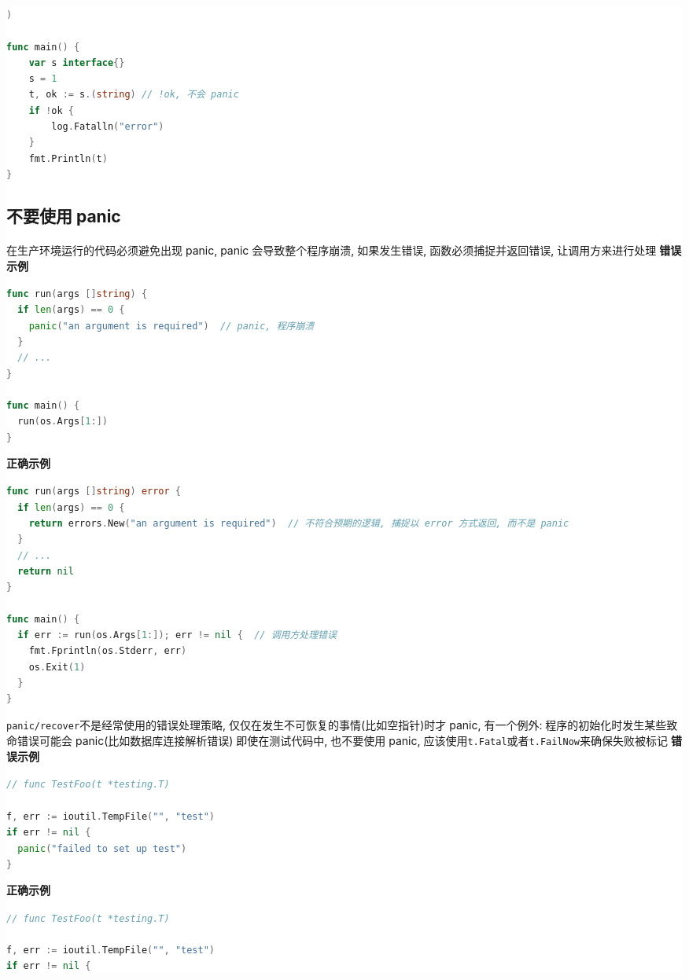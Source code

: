 ``` go
)

func main() {
	var s interface{}
	s = 1
	t, ok := s.(string) // !ok, 不会 panic
	if !ok {
		log.Fatalln("error")
	}
	fmt.Println(t)
}

```
## 不要使用 panic
在生产环境运行的代码必须避免出现 panic, panic 会导致整个程序崩溃, 如果发生错误, 函数必须捕捉并返回错误, 让调用方来进行处理
**错误示例**
``` go
func run(args []string) {
  if len(args) == 0 {
    panic("an argument is required")  // panic, 程序崩溃
  }
  // ...
}

func main() {
  run(os.Args[1:])
}
```
**正确示例**
``` go
func run(args []string) error {
  if len(args) == 0 {
    return errors.New("an argument is required")  // 不符合预期的逻辑, 捕捉以 error 方式返回, 而不是 panic
  }
  // ...
  return nil
}

func main() {
  if err := run(os.Args[1:]); err != nil {  // 调用方处理错误
    fmt.Fprintln(os.Stderr, err)
    os.Exit(1)
  }
}
```
`panic/recover`不是经常使用的错误处理策略, 仅仅在发生不可恢复的事情(比如空指针)时才 panic, 有一个例外: 程序的初始化时发生某些致命错误可能会 panic(比如数据库连接解析错误)
即使在测试代码中, 也不要使用 panic, 应该使用`t.Fatal`或者`t.FailNow`来确保失败被标记
**错误示例**
``` go
// func TestFoo(t *testing.T)

f, err := ioutil.TempFile("", "test")
if err != nil {
  panic("failed to set up test")
}
```
**正确示例**
``` go
// func TestFoo(t *testing.T)

f, err := ioutil.TempFile("", "test")
if err != nil {
```